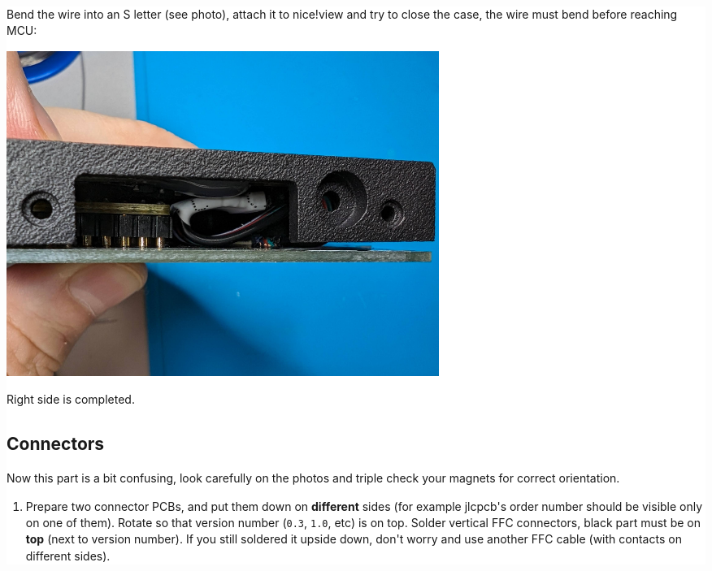    Bend the wire into an S letter (see photo), attach it to nice!view and try to close the case, the wire must bend before reaching MCU:

   <img src="./right-nv-4.jpg" height="400" />

   Right side is completed.

## Connectors

Now this part is a bit confusing, look carefully on the photos and triple check your magnets for correct orientation.

1. Prepare two connector PCBs, and put them down on **different** sides (for example jlcpcb's order number should be visible only on one of them). Rotate so that version number (`0.3`, `1.0`, etc) is on top. Solder vertical FFC connectors, black part must be on **top** (next to version number). If you still soldered it upside down, don't worry and use another FFC cable (with contacts on different sides).
